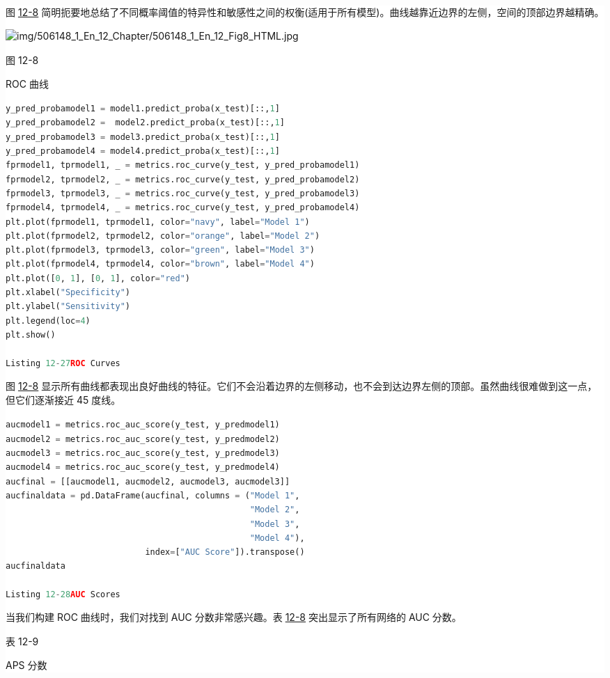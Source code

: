 图 [12-8](#Fig8) 简明扼要地总结了不同概率阈值的特异性和敏感性之间的权衡(适用于所有模型)。曲线越靠近边界的左侧，空间的顶部边界越精确。

![img/506148_1_En_12_Chapter/506148_1_En_12_Fig8_HTML.jpg](img/506148_1_En_12_Chapter/506148_1_En_12_Fig8_HTML.jpg)

图 12-8

ROC 曲线

```py
y_pred_probamodel1 = model1.predict_proba(x_test)[::,1]
y_pred_probamodel2 =  model2.predict_proba(x_test)[::,1]
y_pred_probamodel3 = model3.predict_proba(x_test)[::,1]
y_pred_probamodel4 = model4.predict_proba(x_test)[::,1]
fprmodel1, tprmodel1, _ = metrics.roc_curve(y_test, y_pred_probamodel1)
fprmodel2, tprmodel2, _ = metrics.roc_curve(y_test, y_pred_probamodel2)
fprmodel3, tprmodel3, _ = metrics.roc_curve(y_test, y_pred_probamodel3)
fprmodel4, tprmodel4, _ = metrics.roc_curve(y_test, y_pred_probamodel4)
plt.plot(fprmodel1, tprmodel1, color="navy", label="Model 1")
plt.plot(fprmodel2, tprmodel2, color="orange", label="Model 2")
plt.plot(fprmodel3, tprmodel3, color="green", label="Model 3")
plt.plot(fprmodel4, tprmodel4, color="brown", label="Model 4")
plt.plot([0, 1], [0, 1], color="red")
plt.xlabel("Specificity")
plt.ylabel("Sensitivity")
plt.legend(loc=4)
plt.show()

Listing 12-27ROC Curves

```

图 [12-8](#Fig8) 显示所有曲线都表现出良好曲线的特征。它们不会沿着边界的左侧移动，也不会到达边界左侧的顶部。虽然曲线很难做到这一点，但它们逐渐接近 45 度线。

```py
aucmodel1 = metrics.roc_auc_score(y_test, y_predmodel1)
aucmodel2 = metrics.roc_auc_score(y_test, y_predmodel2)
aucmodel3 = metrics.roc_auc_score(y_test, y_predmodel3)
aucmodel4 = metrics.roc_auc_score(y_test, y_predmodel4)
aucfinal = [[aucmodel1, aucmodel2, aucmodel3, aucmodel3]]
aucfinaldata = pd.DataFrame(aucfinal, columns = ("Model 1",
                                                 "Model 2",
                                                 "Model 3",
                                                 "Model 4"),
                            index=["AUC Score"]).transpose()
aucfinaldata

Listing 12-28AUC Scores

```

当我们构建 ROC 曲线时，我们对找到 AUC 分数非常感兴趣。表 [12-8](#Tab8) 突出显示了所有网络的 AUC 分数。

表 12-9

APS 分数
